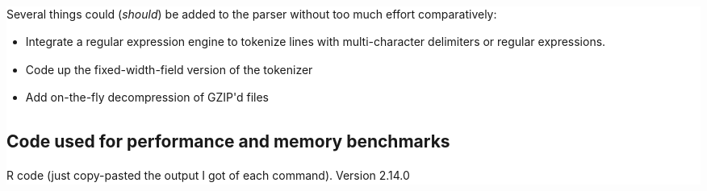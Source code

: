 Several things could (*should*) be added to the parser without too much effort comparatively:

- Integrate a regular expression engine to tokenize lines with multi-character delimiters or regular expressions.

- Code up the fixed-width-field version of the tokenizer

- Add on-the-fly decompression of GZIP'd files


## Code used for performance and memory benchmarks

R code (just copy-pasted the output I got of each command). Version 2.14.0
